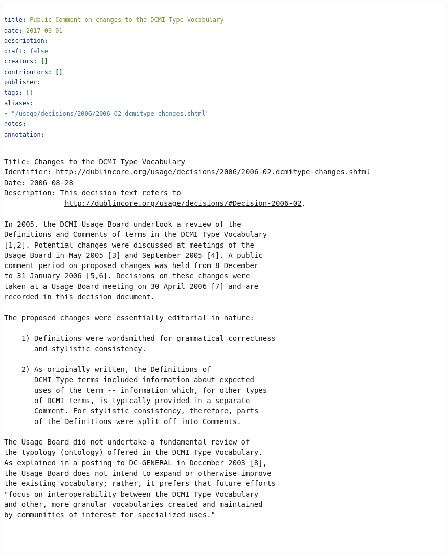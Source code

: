 ```yaml
---
title: Public Comment on changes to the DCMI Type Vocabulary
date: 2017-09-01
description: 
draft: false
creators: []
contributors: []
publisher: 
tags: []
aliases:
- "/usage/decisions/2006/2006-02.dcmitype-changes.shtml"
notes: 
annotation: 
---
```


<pre>
Title: Changes to the DCMI Type Vocabulary
Identifier: <a href="/usage/decisions/2006/2006-02.dcmitype-changes.html">http://dublincore.org/usage/decisions/2006/2006-02.dcmitype-changes.shtml</a>
Date: 2006-08-28
Description: This decision text refers to 
              <a href="/usage/decisions/#Decision-2006-02">http://dublincore.org/usage/decisions/#Decision-2006-02</a>.

In 2005, the DCMI Usage Board undertook a review of the
Definitions and Comments of terms in the DCMI Type Vocabulary
[1,2]. Potential changes were discussed at meetings of the
Usage Board in May 2005 [3] and September 2005 [4]. A public
comment period on proposed changes was held from 8 December
to 31 January 2006 [5,6]. Decisions on these changes were
taken at a Usage Board meeting on 30 April 2006 [7] and are
recorded in this decision document.

The proposed changes were essentially editorial in nature:

    1) Definitions were wordsmithed for grammatical correctness
       and stylistic consistency.

    2) As originally written, the Definitions of
       DCMI Type terms included information about expected
       uses of the term -- information which, for other types
       of DCMI terms, is typically provided in a separate
       Comment. For stylistic consistency, therefore, parts
       of the Definitions were split off into Comments.

The Usage Board did not undertake a fundamental review of
the typology (ontology) offered in the DCMI Type Vocabulary.
As explained in a posting to DC-GENERAL in December 2003 [8],
the Usage Board does not intend to expand or otherwise improve
the existing vocabulary; rather, it prefers that future efforts
"focus on interoperability between the DCMI Type Vocabulary
and other, more granular vocabularies created and maintained
by communities of interest for specialized uses."
